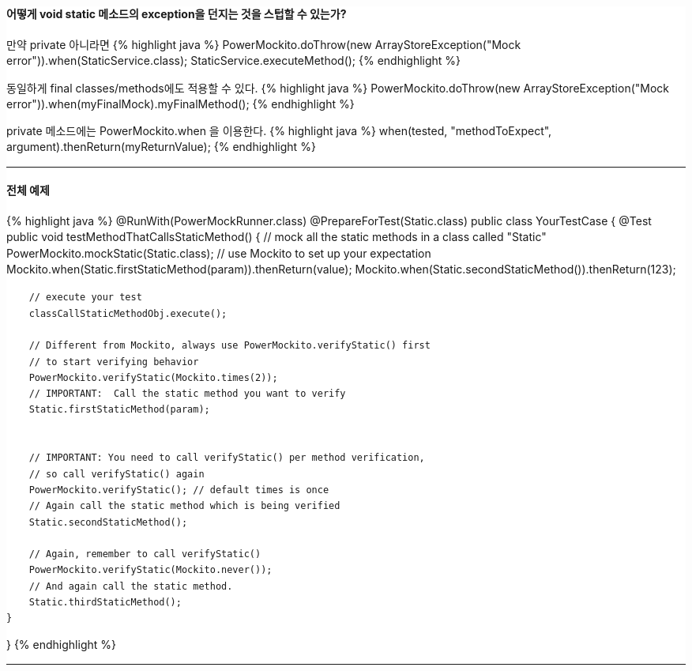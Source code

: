 
#### 어떻게 void static 메소드의 exception을 던지는 것을 스텁할 수 있는가?

만약 private 아니라면 
{% highlight java %}
PowerMockito.doThrow(new ArrayStoreException("Mock error")).when(StaticService.class);
StaticService.executeMethod();
{% endhighlight %}

동일하게 final classes/methods에도 적용할 수 있다. 
{% highlight java %}
PowerMockito.doThrow(new ArrayStoreException("Mock error")).when(myFinalMock).myFinalMethod();
{% endhighlight %}

private 메소드에는 PowerMockito.when 을 이용한다. 
{% highlight java %}
when(tested, "methodToExpect", argument).thenReturn(myReturnValue);
{% endhighlight %}

---

#### 전체 예제

{% highlight java %}
@RunWith(PowerMockRunner.class)
@PrepareForTest(Static.class)
public class YourTestCase {
    @Test
    public void testMethodThatCallsStaticMethod() {
        // mock all the static methods in a class called "Static"
        PowerMockito.mockStatic(Static.class);
        // use Mockito to set up your expectation
        Mockito.when(Static.firstStaticMethod(param)).thenReturn(value);
        Mockito.when(Static.secondStaticMethod()).thenReturn(123);

        // execute your test
        classCallStaticMethodObj.execute();

        // Different from Mockito, always use PowerMockito.verifyStatic() first
        // to start verifying behavior
        PowerMockito.verifyStatic(Mockito.times(2));
        // IMPORTANT:  Call the static method you want to verify
        Static.firstStaticMethod(param);


        // IMPORTANT: You need to call verifyStatic() per method verification, 
        // so call verifyStatic() again
        PowerMockito.verifyStatic(); // default times is once
        // Again call the static method which is being verified 
        Static.secondStaticMethod();

        // Again, remember to call verifyStatic()
        PowerMockito.verifyStatic(Mockito.never());
        // And again call the static method. 
        Static.thirdStaticMethod();
    }
}
{% endhighlight %}

---
